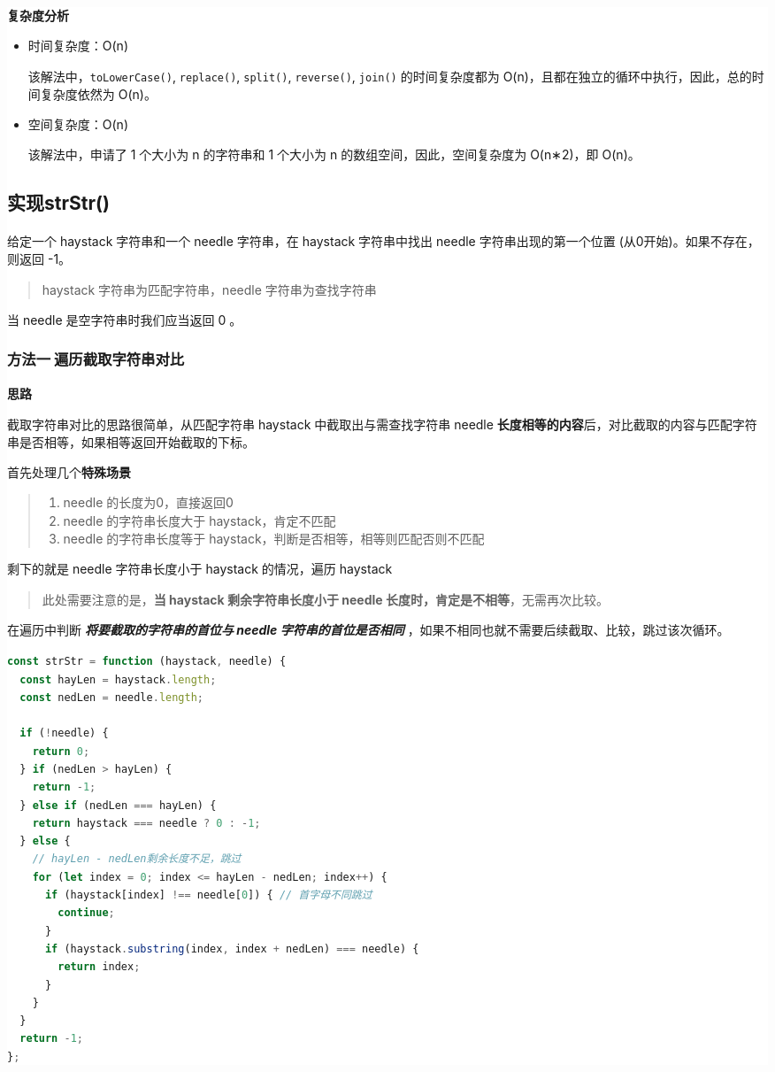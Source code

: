 **复杂度分析**

- 时间复杂度：O(n)

  该解法中，`toLowerCase()`, `replace()`, `split()`, `reverse()`, `join()` 的时间复杂度都为 O(n)，且都在独立的循环中执行，因此，总的时间复杂度依然为 O(n)。

- 空间复杂度：O(n)

  该解法中，申请了 1 个大小为 n 的字符串和 1 个大小为 n 的数组空间，因此，空间复杂度为 O(n∗2)，即 O(n)。

## 实现strStr()

给定一个 haystack 字符串和一个 needle 字符串，在 haystack 字符串中找出 needle 字符串出现的第一个位置 (从0开始)。如果不存在，则返回 -1。

>  haystack 字符串为匹配字符串，needle 字符串为查找字符串

当 needle 是空字符串时我们应当返回 0 。

### 方法一 遍历截取字符串对比

**思路**

截取字符串对比的思路很简单，从匹配字符串 haystack 中截取出与需查找字符串 needle **长度相等的内容**后，对比截取的内容与匹配字符串是否相等，如果相等返回开始截取的下标。

首先处理几个**特殊场景**

> 1. needle 的长度为0，直接返回0
> 2. needle 的字符串长度大于 haystack，肯定不匹配
> 3. needle 的字符串长度等于 haystack，判断是否相等，相等则匹配否则不匹配

剩下的就是 needle 字符串长度小于 haystack 的情况，遍历 haystack

> 此处需要注意的是，**当 haystack 剩余字符串长度小于 needle 长度时，肯定是不相等**，无需再次比较。

在遍历中判断 ***将要截取的字符串的首位与 needle 字符串的首位是否相同*** ，如果不相同也就不需要后续截取、比较，跳过该次循环。

```js
const strStr = function (haystack, needle) {
  const hayLen = haystack.length;
  const nedLen = needle.length;

  if (!needle) {
    return 0;
  } if (nedLen > hayLen) {
    return -1;
  } else if (nedLen === hayLen) {
    return haystack === needle ? 0 : -1;
  } else {
    // hayLen - nedLen剩余长度不足，跳过
    for (let index = 0; index <= hayLen - nedLen; index++) {
      if (haystack[index] !== needle[0]) { // 首字母不同跳过
        continue;
      }
      if (haystack.substring(index, index + nedLen) === needle) {
        return index;
      }
    }
  }
  return -1;
};
```

